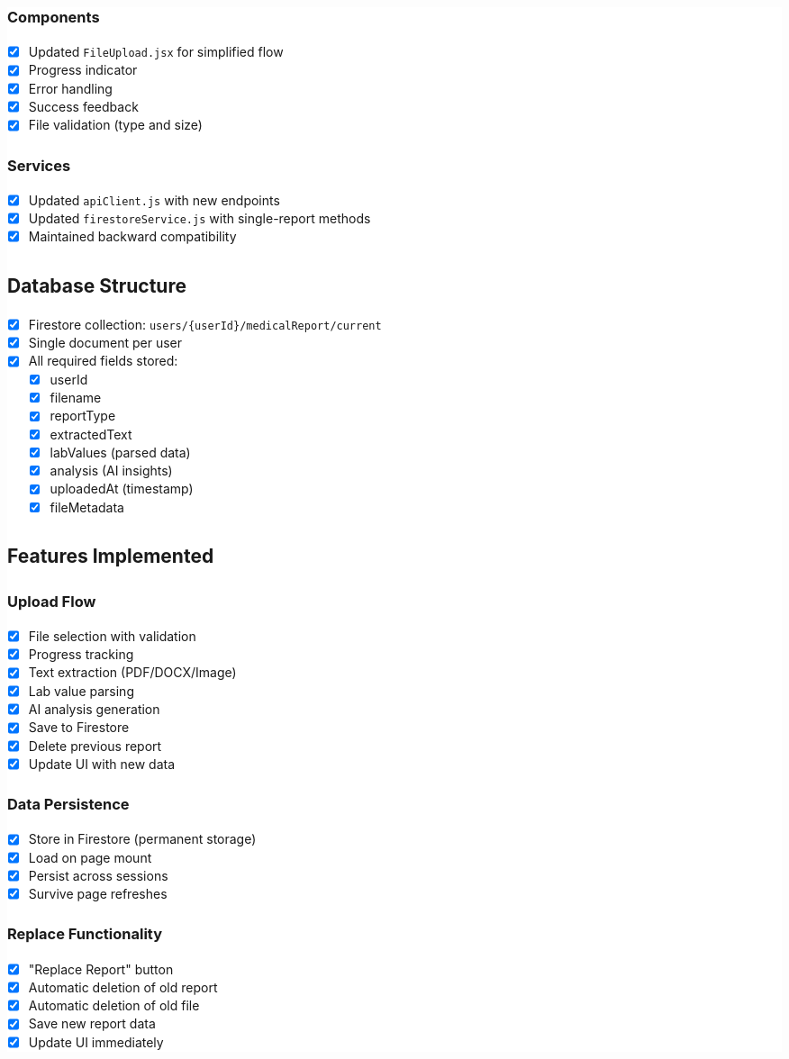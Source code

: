 ### Components

- [x] Updated `FileUpload.jsx` for simplified flow
- [x] Progress indicator
- [x] Error handling
- [x] Success feedback
- [x] File validation (type and size)

### Services

- [x] Updated `apiClient.js` with new endpoints
- [x] Updated `firestoreService.js` with single-report methods
- [x] Maintained backward compatibility

## Database Structure

- [x] Firestore collection: `users/{userId}/medicalReport/current`
- [x] Single document per user
- [x] All required fields stored:
  - [x] userId
  - [x] filename
  - [x] reportType
  - [x] extractedText
  - [x] labValues (parsed data)
  - [x] analysis (AI insights)
  - [x] uploadedAt (timestamp)
  - [x] fileMetadata

## Features Implemented

### Upload Flow

- [x] File selection with validation
- [x] Progress tracking
- [x] Text extraction (PDF/DOCX/Image)
- [x] Lab value parsing
- [x] AI analysis generation
- [x] Save to Firestore
- [x] Delete previous report
- [x] Update UI with new data

### Data Persistence

- [x] Store in Firestore (permanent storage)
- [x] Load on page mount
- [x] Persist across sessions
- [x] Survive page refreshes

### Replace Functionality

- [x] "Replace Report" button
- [x] Automatic deletion of old report
- [x] Automatic deletion of old file
- [x] Save new report data
- [x] Update UI immediately
